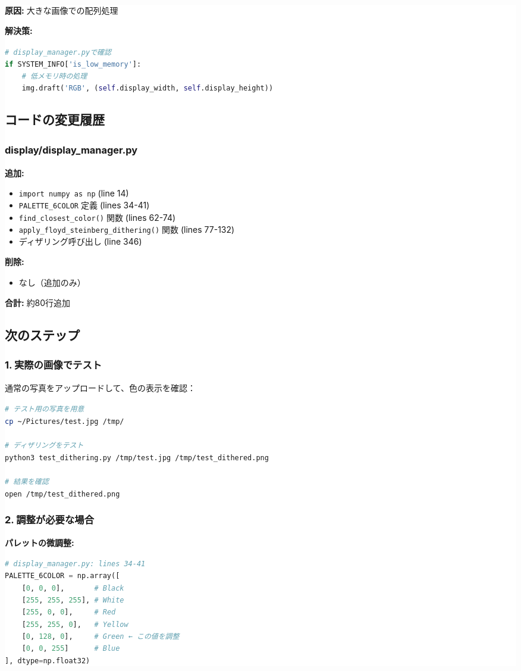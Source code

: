 **原因:** 大きな画像での配列処理

**解決策:**
```python
# display_manager.pyで確認
if SYSTEM_INFO['is_low_memory']:
    # 低メモリ時の処理
    img.draft('RGB', (self.display_width, self.display_height))
```

## コードの変更履歴

### display/display_manager.py

**追加:**
- `import numpy as np` (line 14)
- `PALETTE_6COLOR` 定義 (lines 34-41)
- `find_closest_color()` 関数 (lines 62-74)
- `apply_floyd_steinberg_dithering()` 関数 (lines 77-132)
- ディザリング呼び出し (line 346)

**削除:**
- なし（追加のみ）

**合計:** 約80行追加

## 次のステップ

### 1. 実際の画像でテスト

通常の写真をアップロードして、色の表示を確認：

```bash
# テスト用の写真を用意
cp ~/Pictures/test.jpg /tmp/

# ディザリングをテスト
python3 test_dithering.py /tmp/test.jpg /tmp/test_dithered.png

# 結果を確認
open /tmp/test_dithered.png
```

### 2. 調整が必要な場合

**パレットの微調整:**
```python
# display_manager.py: lines 34-41
PALETTE_6COLOR = np.array([
    [0, 0, 0],       # Black
    [255, 255, 255], # White
    [255, 0, 0],     # Red
    [255, 255, 0],   # Yellow
    [0, 128, 0],     # Green ← この値を調整
    [0, 0, 255]      # Blue
], dtype=np.float32)
```
